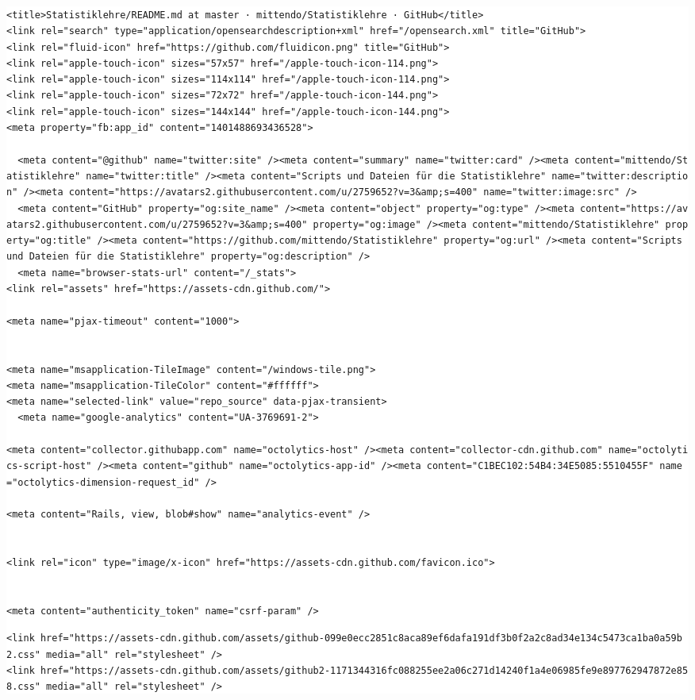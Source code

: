 


<!DOCTYPE html>
<html lang="en" class="">
  <head prefix="og: http://ogp.me/ns# fb: http://ogp.me/ns/fb# object: http://ogp.me/ns/object# article: http://ogp.me/ns/article# profile: http://ogp.me/ns/profile#">
    <meta charset='utf-8'>
    <meta http-equiv="X-UA-Compatible" content="IE=edge">
    <meta http-equiv="Content-Language" content="en">
    
    
    <title>Statistiklehre/README.md at master · mittendo/Statistiklehre · GitHub</title>
    <link rel="search" type="application/opensearchdescription+xml" href="/opensearch.xml" title="GitHub">
    <link rel="fluid-icon" href="https://github.com/fluidicon.png" title="GitHub">
    <link rel="apple-touch-icon" sizes="57x57" href="/apple-touch-icon-114.png">
    <link rel="apple-touch-icon" sizes="114x114" href="/apple-touch-icon-114.png">
    <link rel="apple-touch-icon" sizes="72x72" href="/apple-touch-icon-144.png">
    <link rel="apple-touch-icon" sizes="144x144" href="/apple-touch-icon-144.png">
    <meta property="fb:app_id" content="1401488693436528">

      <meta content="@github" name="twitter:site" /><meta content="summary" name="twitter:card" /><meta content="mittendo/Statistiklehre" name="twitter:title" /><meta content="Scripts und Dateien für die Statistiklehre" name="twitter:description" /><meta content="https://avatars2.githubusercontent.com/u/2759652?v=3&amp;s=400" name="twitter:image:src" />
      <meta content="GitHub" property="og:site_name" /><meta content="object" property="og:type" /><meta content="https://avatars2.githubusercontent.com/u/2759652?v=3&amp;s=400" property="og:image" /><meta content="mittendo/Statistiklehre" property="og:title" /><meta content="https://github.com/mittendo/Statistiklehre" property="og:url" /><meta content="Scripts und Dateien für die Statistiklehre" property="og:description" />
      <meta name="browser-stats-url" content="/_stats">
    <link rel="assets" href="https://assets-cdn.github.com/">
    
    <meta name="pjax-timeout" content="1000">
    

    <meta name="msapplication-TileImage" content="/windows-tile.png">
    <meta name="msapplication-TileColor" content="#ffffff">
    <meta name="selected-link" value="repo_source" data-pjax-transient>
      <meta name="google-analytics" content="UA-3769691-2">

    <meta content="collector.githubapp.com" name="octolytics-host" /><meta content="collector-cdn.github.com" name="octolytics-script-host" /><meta content="github" name="octolytics-app-id" /><meta content="C1BEC102:54B4:34E5085:5510455F" name="octolytics-dimension-request_id" />
    
    <meta content="Rails, view, blob#show" name="analytics-event" />

    
    <link rel="icon" type="image/x-icon" href="https://assets-cdn.github.com/favicon.ico">


    <meta content="authenticity_token" name="csrf-param" />
<meta content="8YuBxOk/eQXy1JlXJ4mMaR7OHT3qkVj/qaLMGkY/KQVRy3SpNBXoV7/qqGEHbx944ZUNfIc0VApD1O09rHwd+g==" name="csrf-token" />

    <link href="https://assets-cdn.github.com/assets/github-099e0ecc2851c8aca89ef6dafa191df3b0f2a2c8ad34e134c5473ca1ba0a59b2.css" media="all" rel="stylesheet" />
    <link href="https://assets-cdn.github.com/assets/github2-1171344316fc088255ee2a06c271d14240f1a4e06985fe9e897762947872e858.css" media="all" rel="stylesheet" />
    